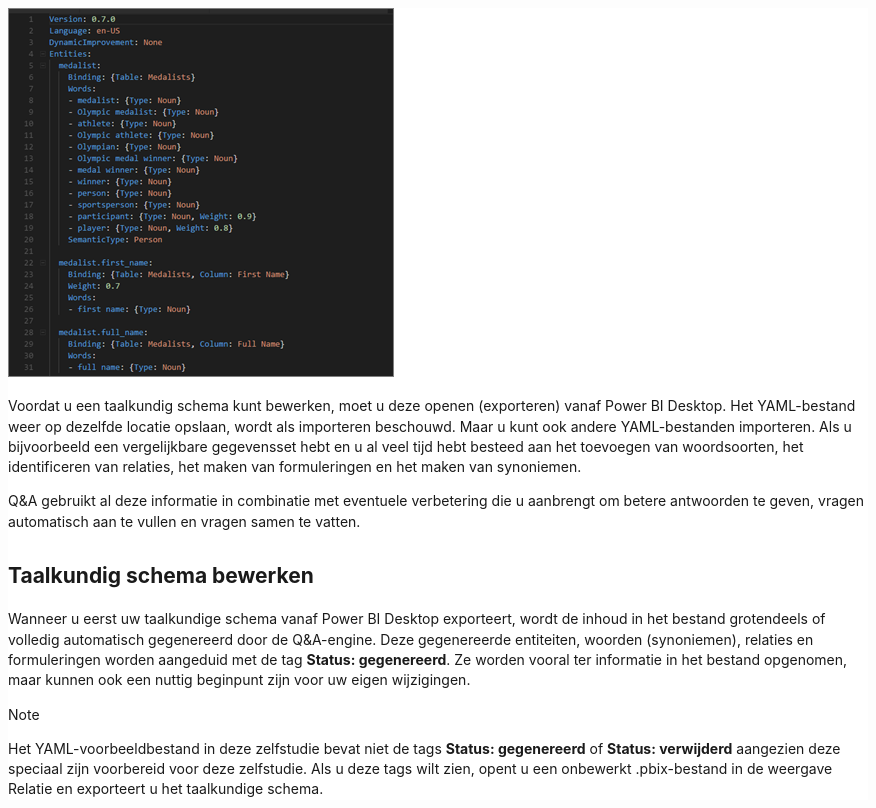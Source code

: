 ![yaml-voorbeeldbestand van taalkundig schema](media/power-bi-q-and-a-linguistic-schema/power-bi-linguistic-schema.png)

Voordat u een taalkundig schema kunt bewerken, moet u deze openen (exporteren) vanaf Power BI Desktop. Het YAML-bestand weer op dezelfde locatie opslaan, wordt als importeren beschouwd.  Maar u kunt ook andere YAML-bestanden importeren.  Als u bijvoorbeeld een vergelijkbare gegevensset hebt en u al veel tijd hebt besteed aan het toevoegen van woordsoorten, het identificeren van relaties, het maken van formuleringen en het maken van synoniemen. 

Q&A gebruikt al deze informatie in combinatie met eventuele verbetering die u aanbrengt om betere antwoorden te geven, vragen automatisch aan te vullen en vragen samen te vatten.



## <a name="edit-a-linguistic-schema"></a>Taalkundig schema bewerken
Wanneer u eerst uw taalkundige schema vanaf Power BI Desktop exporteert, wordt de inhoud in het bestand grotendeels of volledig automatisch gegenereerd door de Q&A-engine. Deze gegenereerde entiteiten, woorden (synoniemen), relaties en formuleringen worden aangeduid met de tag **Status: gegenereerd**. Ze worden vooral ter informatie in het bestand opgenomen, maar kunnen ook een nuttig beginpunt zijn voor uw eigen wijzigingen. 

> [!NOTE]
> Het YAML-voorbeeldbestand in deze zelfstudie bevat niet de tags **Status: gegenereerd** of **Status: verwijderd** aangezien deze speciaal zijn voorbereid voor deze zelfstudie. Als u deze tags wilt zien, opent u een onbewerkt .pbix-bestand in de weergave Relatie en exporteert u het taalkundige schema.
